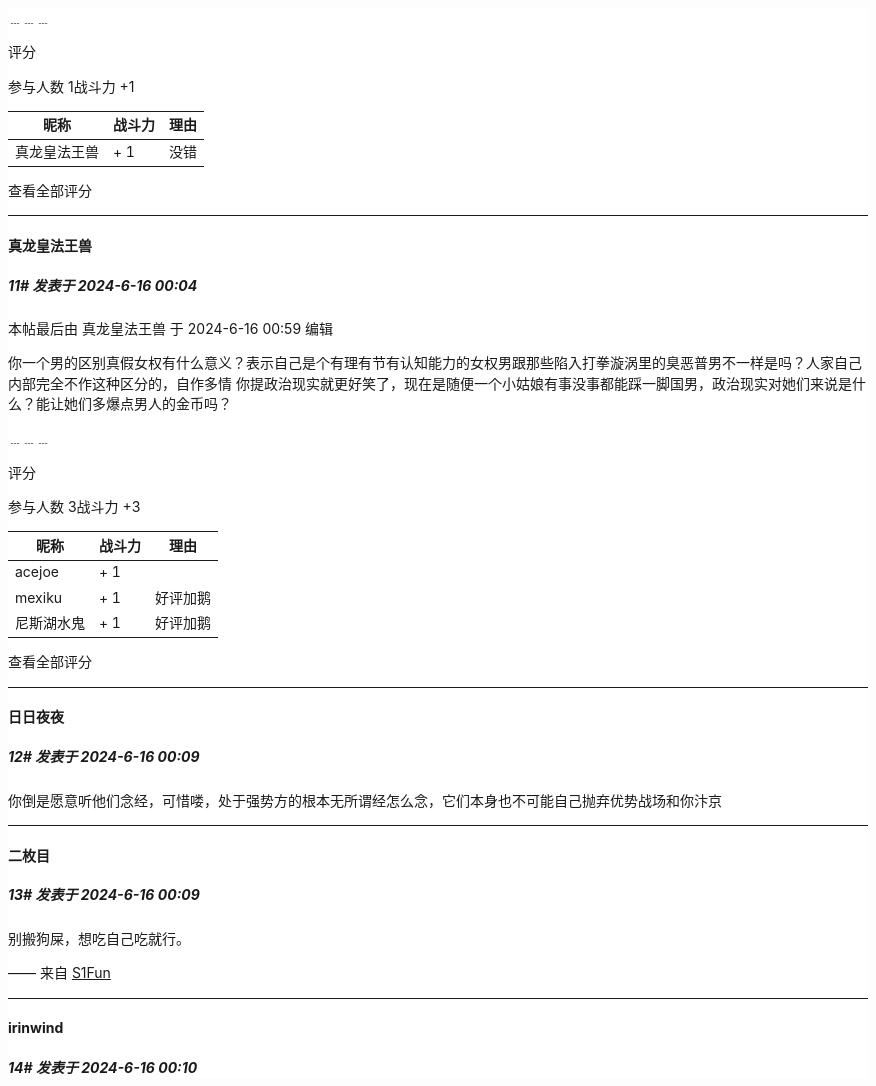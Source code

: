 ﹍﹍﹍

评分

 参与人数 1战斗力 +1

|昵称|战斗力|理由|
|----|---|---|
| 真龙皇法王兽| + 1|没错|

查看全部评分

*****

####  真龙皇法王兽  
##### 11#       发表于 2024-6-16 00:04

 本帖最后由 真龙皇法王兽 于 2024-6-16 00:59 编辑 

你一个男的区别真假女权有什么意义？表示自己是个有理有节有认知能力的女权男跟那些陷入打拳漩涡里的臭恶普男不一样是吗？人家自己内部完全不作这种区分的，自作多情
你提政治现实就更好笑了，现在是随便一个小姑娘有事没事都能踩一脚国男，政治现实对她们来说是什么？能让她们多爆点男人的金币吗？

﹍﹍﹍

评分

 参与人数 3战斗力 +3

|昵称|战斗力|理由|
|----|---|---|
| acejoe| + 1||
| mexiku| + 1|好评加鹅|
| 尼斯湖水鬼| + 1|好评加鹅|

查看全部评分

*****

####  日日夜夜  
##### 12#       发表于 2024-6-16 00:09

你倒是愿意听他们念经，可惜喽，处于强势方的根本无所谓经怎么念，它们本身也不可能自己抛弃优势战场和你汴京

*****

####  二枚目  
##### 13#       发表于 2024-6-16 00:09

别搬狗屎，想吃自己吃就行。

—— 来自 [S1Fun](https://s1fun.koalcat.com)

*****

####  irinwind  
##### 14#       发表于 2024-6-16 00:10
